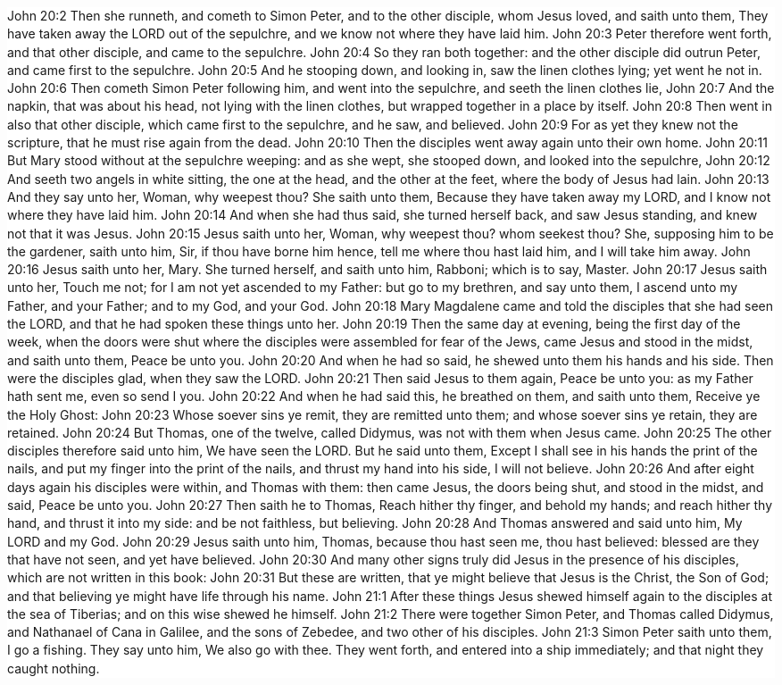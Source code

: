John 20:2	Then she runneth, and cometh to Simon Peter, and to the other disciple, whom Jesus loved, and saith unto them, They have taken away the LORD out of the sepulchre, and we know not where they have laid him.
John 20:3	Peter therefore went forth, and that other disciple, and came to the sepulchre.
John 20:4	So they ran both together: and the other disciple did outrun Peter, and came first to the sepulchre.
John 20:5	And he stooping down, and looking in, saw the linen clothes lying; yet went he not in.
John 20:6	Then cometh Simon Peter following him, and went into the sepulchre, and seeth the linen clothes lie,
John 20:7	And the napkin, that was about his head, not lying with the linen clothes, but wrapped together in a place by itself.
John 20:8	Then went in also that other disciple, which came first to the sepulchre, and he saw, and believed.
John 20:9	For as yet they knew not the scripture, that he must rise again from the dead.
John 20:10	Then the disciples went away again unto their own home.
John 20:11	But Mary stood without at the sepulchre weeping: and as she wept, she stooped down, and looked into the sepulchre,
John 20:12	And seeth two angels in white sitting, the one at the head, and the other at the feet, where the body of Jesus had lain.
John 20:13	And they say unto her, Woman, why weepest thou? She saith unto them, Because they have taken away my LORD, and I know not where they have laid him.
John 20:14	And when she had thus said, she turned herself back, and saw Jesus standing, and knew not that it was Jesus.
John 20:15	Jesus saith unto her, Woman, why weepest thou? whom seekest thou? She, supposing him to be the gardener, saith unto him, Sir, if thou have borne him hence, tell me where thou hast laid him, and I will take him away.
John 20:16	Jesus saith unto her, Mary. She turned herself, and saith unto him, Rabboni; which is to say, Master.
John 20:17	Jesus saith unto her, Touch me not; for I am not yet ascended to my Father: but go to my brethren, and say unto them, I ascend unto my Father, and your Father; and to my God, and your God.
John 20:18	Mary Magdalene came and told the disciples that she had seen the LORD, and that he had spoken these things unto her.
John 20:19	Then the same day at evening, being the first day of the week, when the doors were shut where the disciples were assembled for fear of the Jews, came Jesus and stood in the midst, and saith unto them, Peace be unto you.
John 20:20	And when he had so said, he shewed unto them his hands and his side. Then were the disciples glad, when they saw the LORD.
John 20:21	Then said Jesus to them again, Peace be unto you: as my Father hath sent me, even so send I you.
John 20:22	And when he had said this, he breathed on them, and saith unto them, Receive ye the Holy Ghost:
John 20:23	Whose soever sins ye remit, they are remitted unto them; and whose soever sins ye retain, they are retained.
John 20:24	But Thomas, one of the twelve, called Didymus, was not with them when Jesus came.
John 20:25	The other disciples therefore said unto him, We have seen the LORD. But he said unto them, Except I shall see in his hands the print of the nails, and put my finger into the print of the nails, and thrust my hand into his side, I will not believe.
John 20:26	And after eight days again his disciples were within, and Thomas with them: then came Jesus, the doors being shut, and stood in the midst, and said, Peace be unto you.
John 20:27	Then saith he to Thomas, Reach hither thy finger, and behold my hands; and reach hither thy hand, and thrust it into my side: and be not faithless, but believing.
John 20:28	And Thomas answered and said unto him, My LORD and my God.
John 20:29	Jesus saith unto him, Thomas, because thou hast seen me, thou hast believed: blessed are they that have not seen, and yet have believed.
John 20:30	And many other signs truly did Jesus in the presence of his disciples, which are not written in this book:
John 20:31	But these are written, that ye might believe that Jesus is the Christ, the Son of God; and that believing ye might have life through his name.
John 21:1	After these things Jesus shewed himself again to the disciples at the sea of Tiberias; and on this wise shewed he himself.
John 21:2	There were together Simon Peter, and Thomas called Didymus, and Nathanael of Cana in Galilee, and the sons of Zebedee, and two other of his disciples.
John 21:3	Simon Peter saith unto them, I go a fishing. They say unto him, We also go with thee. They went forth, and entered into a ship immediately; and that night they caught nothing.